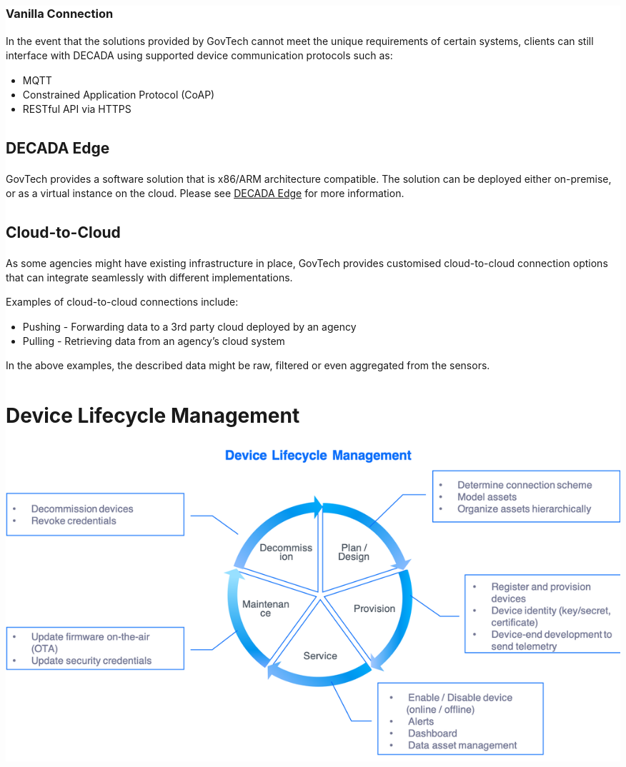 ### Vanilla Connection

In the event that the solutions provided by GovTech cannot meet the unique requirements of certain systems, clients can still interface with DECADA using supported device communication protocols such as:

- MQTT
- Constrained Application Protocol (CoAP)
- RESTful API via HTTPS

## DECADA Edge

GovTech provides a software solution that is x86/ARM architecture compatible. The solution can be deployed either on-premise, or as a virtual instance on the cloud. Please see [DECADA Edge](/core-products/decada-edge/) for more information.

## Cloud-to-Cloud

As some agencies might have existing infrastructure in place, GovTech provides customised cloud-to-cloud connection options that can integrate seamlessly with different implementations.

Examples of cloud-to-cloud connections include:

- Pushing - Forwarding data to a 3rd party cloud deployed by an agency
- Pulling - Retrieving data from an agency’s cloud system

In the above examples, the described data might be raw, filtered or even aggregated from the sensors.

<a id="DECADA-Device Lifecycle Management"></a>

# Device Lifecycle Management

<img class="large" src="/images/decada/lifecycle/device_lifecycle_management.png" alt="Device Lifecycle Management Screenshot">
